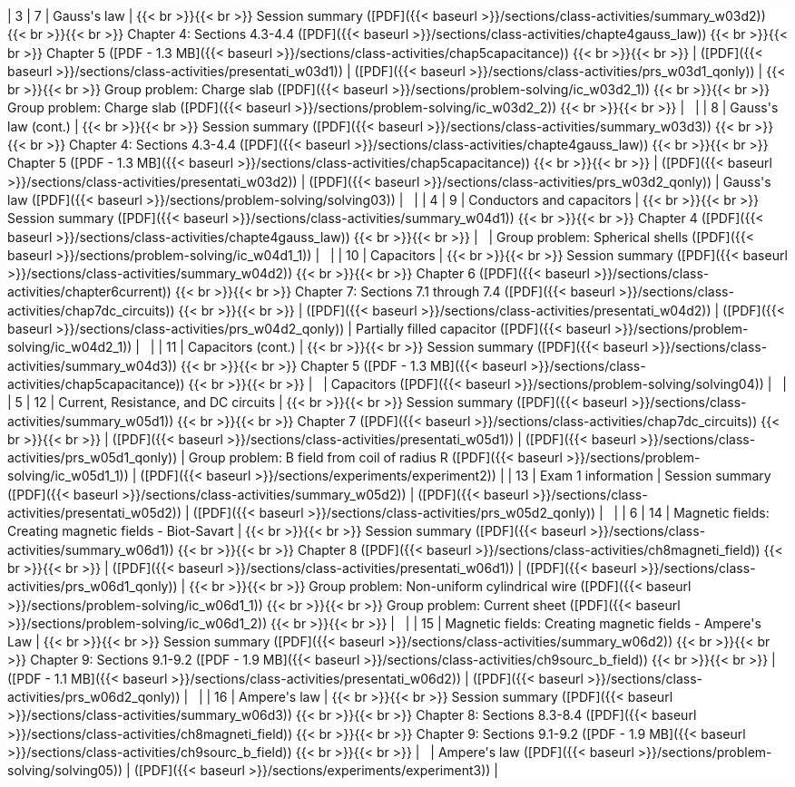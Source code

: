 | 3 | 7 | Gauss's law |  {{< br >}}{{< br >}} Session summary ([PDF]({{< baseurl >}}/sections/class-activities/summary_w03d2)) {{< br >}}{{< br >}} Chapter 4: Sections 4.3-4.4 ([PDF]({{< baseurl >}}/sections/class-activities/chapte4gauss_law)) {{< br >}}{{< br >}} Chapter 5 ([PDF - 1.3 MB]({{< baseurl >}}/sections/class-activities/chap5capacitance)) {{< br >}}{{< br >}}  | ([PDF]({{< baseurl >}}/sections/class-activities/presentati_w03d1)) | ([PDF]({{< baseurl >}}/sections/class-activities/prs_w03d1_qonly)) |  {{< br >}}{{< br >}} Group problem: Charge slab ([PDF]({{< baseurl >}}/sections/problem-solving/ic_w03d2_1)) {{< br >}}{{< br >}} Group problem: Charge slab ([PDF]({{< baseurl >}}/sections/problem-solving/ic_w03d2_2)) {{< br >}}{{< br >}}  | &nbsp; |
| 8 | Gauss's law (cont.) |  {{< br >}}{{< br >}} Session summary ([PDF]({{< baseurl >}}/sections/class-activities/summary_w03d3)) {{< br >}}{{< br >}} Chapter 4: Sections 4.3-4.4 ([PDF]({{< baseurl >}}/sections/class-activities/chapte4gauss_law)) {{< br >}}{{< br >}} Chapter 5 ([PDF - 1.3 MB]({{< baseurl >}}/sections/class-activities/chap5capacitance)) {{< br >}}{{< br >}}  | ([PDF]({{< baseurl >}}/sections/class-activities/presentati_w03d2)) | ([PDF]({{< baseurl >}}/sections/class-activities/prs_w03d2_qonly)) | Gauss's law ([PDF]({{< baseurl >}}/sections/problem-solving/solving03)) | &nbsp; |
| 4 | 9 | Conductors and capacitors |  {{< br >}}{{< br >}} Session summary ([PDF]({{< baseurl >}}/sections/class-activities/summary_w04d1)) {{< br >}}{{< br >}} Chapter 4 ([PDF]({{< baseurl >}}/sections/class-activities/chapte4gauss_law)) {{< br >}}{{< br >}}  | &nbsp; | Group problem: Spherical shells ([PDF]({{< baseurl >}}/sections/problem-solving/ic_w04d1_1)) | &nbsp; |
| 10 | Capacitors |  {{< br >}}{{< br >}} Session summary ([PDF]({{< baseurl >}}/sections/class-activities/summary_w04d2)) {{< br >}}{{< br >}} Chapter 6 ([PDF]({{< baseurl >}}/sections/class-activities/chapter6current)) {{< br >}}{{< br >}} Chapter 7: Sections 7.1 through 7.4 ([PDF]({{< baseurl >}}/sections/class-activities/chap7dc_circuits)) {{< br >}}{{< br >}}  | ([PDF]({{< baseurl >}}/sections/class-activities/presentati_w04d2)) | ([PDF]({{< baseurl >}}/sections/class-activities/prs_w04d2_qonly)) | Partially filled capacitor ([PDF]({{< baseurl >}}/sections/problem-solving/ic_w04d2_1)) | &nbsp; |
| 11 | Capacitors (cont.) |  {{< br >}}{{< br >}} Session summary ([PDF]({{< baseurl >}}/sections/class-activities/summary_w04d3)) {{< br >}}{{< br >}} Chapter 5 ([PDF - 1.3 MB]({{< baseurl >}}/sections/class-activities/chap5capacitance)) {{< br >}}{{< br >}}  | &nbsp; | Capacitors ([PDF]({{< baseurl >}}/sections/problem-solving/solving04)) | &nbsp; |
| 5 | 12 | Current, Resistance, and DC circuits |  {{< br >}}{{< br >}} Session summary ([PDF]({{< baseurl >}}/sections/class-activities/summary_w05d1)) {{< br >}}{{< br >}} Chapter 7 ([PDF]({{< baseurl >}}/sections/class-activities/chap7dc_circuits)) {{< br >}}{{< br >}}  | ([PDF]({{< baseurl >}}/sections/class-activities/presentati_w05d1)) | ([PDF]({{< baseurl >}}/sections/class-activities/prs_w05d1_qonly)) | Group problem: B field from coil of radius R ([PDF]({{< baseurl >}}/sections/problem-solving/ic_w05d1_1)) | ([PDF]({{< baseurl >}}/sections/experiments/experiment2)) |
| 13 | Exam 1 information | Session summary ([PDF]({{< baseurl >}}/sections/class-activities/summary_w05d2)) | ([PDF]({{< baseurl >}}/sections/class-activities/presentati_w05d2)) | ([PDF]({{< baseurl >}}/sections/class-activities/prs_w05d2_qonly)) | &nbsp; |
| 6 | 14 | Magnetic fields: Creating magnetic fields - Biot-Savart |  {{< br >}}{{< br >}} Session summary ([PDF]({{< baseurl >}}/sections/class-activities/summary_w06d1)) {{< br >}}{{< br >}} Chapter 8 ([PDF]({{< baseurl >}}/sections/class-activities/ch8magneti_field)) {{< br >}}{{< br >}}  | ([PDF]({{< baseurl >}}/sections/class-activities/presentati_w06d1)) | ([PDF]({{< baseurl >}}/sections/class-activities/prs_w06d1_qonly)) |  {{< br >}}{{< br >}} Group problem: Non-uniform cylindrical wire ([PDF]({{< baseurl >}}/sections/problem-solving/ic_w06d1_1)) {{< br >}}{{< br >}} Group problem: Current sheet ([PDF]({{< baseurl >}}/sections/problem-solving/ic_w06d1_2)) {{< br >}}{{< br >}}  | &nbsp; |
| 15 | Magnetic fields: Creating magnetic fields - Ampere's Law |  {{< br >}}{{< br >}} Session summary ([PDF]({{< baseurl >}}/sections/class-activities/summary_w06d2)) {{< br >}}{{< br >}} Chapter 9: Sections 9.1-9.2 ([PDF - 1.9 MB]({{< baseurl >}}/sections/class-activities/ch9sourc_b_field)) {{< br >}}{{< br >}}  | ([PDF - 1.1 MB]({{< baseurl >}}/sections/class-activities/presentati_w06d2)) | ([PDF]({{< baseurl >}}/sections/class-activities/prs_w06d2_qonly)) | &nbsp; |
| 16 | Ampere's law |  {{< br >}}{{< br >}} Session summary ([PDF]({{< baseurl >}}/sections/class-activities/summary_w06d3)) {{< br >}}{{< br >}} Chapter 8: Sections 8.3-8.4 ([PDF]({{< baseurl >}}/sections/class-activities/ch8magneti_field)) {{< br >}}{{< br >}} Chapter 9: Sections 9.1-9.2 ([PDF - 1.9 MB]({{< baseurl >}}/sections/class-activities/ch9sourc_b_field)) {{< br >}}{{< br >}}  | &nbsp; | Ampere's law ([PDF]({{< baseurl >}}/sections/problem-solving/solving05)) | ([PDF]({{< baseurl >}}/sections/experiments/experiment3)) |